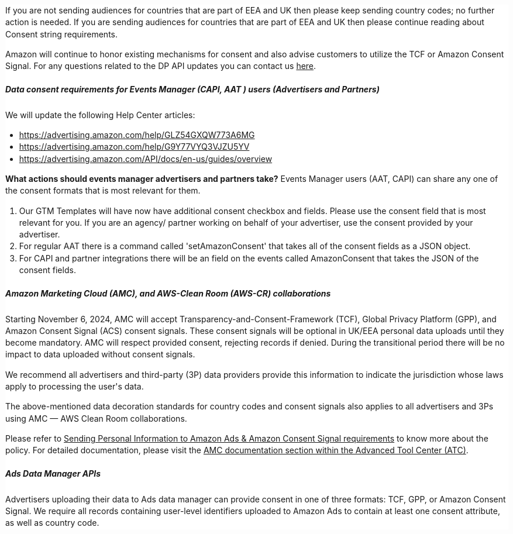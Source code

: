If you are not sending audiences for countries that are part of EEA and UK then please keep sending country codes; no further action is needed. If you are sending audiences for countries that are part of EEA and UK then please continue reading about Consent string requirements.

Amazon will continue to honor existing mechanisms for consent and also advise customers to utilize the TCF or Amazon Consent Signal. For any questions related to the DP API updates you can contact us [here](https://amzn-clicks.atlassian.net/servicedesk/customer/portal/2/user/login?destination=portal%2F2).

##### Data consent requirements for Events Manager (CAPI, AAT ) users (Advertisers and Partners)

We will update the following Help Center articles:

- https://advertising.amazon.com/help/GLZ54GXQW773A6MG
- https://advertising.amazon.com/help/G9Y77VYQ3VJZU5YV
- https://advertising.amazon.com/API/docs/en-us/guides/overview

**What actions should events manager advertisers and partners take?**
Events Manager users (AAT, CAPI) can share any one of the consent formats that is most relevant for them.

1. Our GTM Templates will have now have additional consent checkbox and fields. Please use the consent field that is most relevant for you. If you are an agency/ partner working on behalf of your advertiser, use the consent provided by your advertiser.
2. For regular AAT there is a command called 'setAmazonConsent' that takes all of the consent fields as a JSON object.
3. For CAPI and partner integrations there will be an field on the events called AmazonConsent that takes the JSON of the consent fields.

##### Amazon Marketing Cloud (AMC), and AWS-Clean Room (AWS-CR) collaborations

Starting November 6, 2024, AMC will accept Transparency-and-Consent-Framework (TCF), Global Privacy Platform (GPP), and Amazon Consent Signal (ACS) consent signals. These consent signals will be optional in UK/EEA personal data uploads until they become mandatory. AMC will respect provided consent, rejecting records if denied. During the transitional period there will be no impact to data uploaded without consent signals.

We recommend all advertisers and third-party (3P) data providers provide this information to indicate the jurisdiction whose laws apply to processing the user's data.

The above-mentioned data decoration standards for country codes and consent signals also applies to all advertisers and 3Ps using AMC — AWS Clean Room collaborations.

Please refer to [Sending Personal Information to Amazon Ads & Amazon Consent Signal requirements](https://advertising.amazon.com/resources/ad-policy/consent-signal-requirements?ref_=a20m_us_spcs_conre) to know more about the policy. For detailed documentation, please visit the [AMC documentation section within the Advanced Tool Center (ATC)](guides/amazon-marketing-cloud/amc_consent_management).

##### Ads Data Manager APIs

Advertisers uploading their data to Ads data manager can provide consent in one of three formats: TCF, GPP, or Amazon Consent Signal. We require all records containing user-level identifiers uploaded to Amazon Ads to contain at least one consent attribute, as well as country code.
